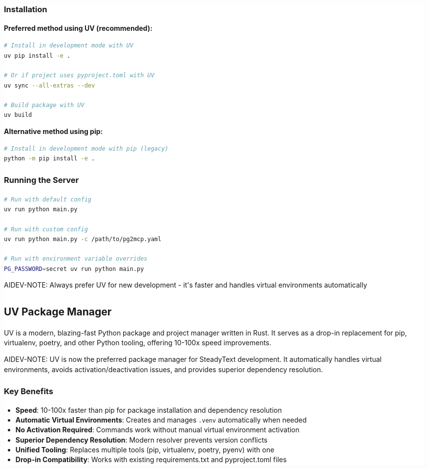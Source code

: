 ### Installation

**Preferred method using UV (recommended):**
```bash
# Install in development mode with UV
uv pip install -e .

# Or if project uses pyproject.toml with UV
uv sync --all-extras --dev

# Build package with UV
uv build
```

**Alternative method using pip:**
```bash
# Install in development mode with pip (legacy)
python -m pip install -e .
```

### Running the Server

```bash
# Run with default config
uv run python main.py

# Run with custom config
uv run python main.py -c /path/to/pg2mcp.yaml

# Run with environment variable overrides
PG_PASSWORD=secret uv run python main.py
```

AIDEV-NOTE: Always prefer UV for new development - it's faster and handles virtual environments automatically

## UV Package Manager

UV is a modern, blazing-fast Python package and project manager written in Rust. It serves as a drop-in replacement for pip, virtualenv, poetry, and other Python tooling, offering 10-100x speed improvements.

AIDEV-NOTE: UV is now the preferred package manager for SteadyText development. It automatically handles virtual environments, avoids activation/deactivation issues, and provides superior dependency resolution.

### Key Benefits

- **Speed**: 10-100x faster than pip for package installation and dependency resolution
- **Automatic Virtual Environments**: Creates and manages `.venv` automatically when needed
- **No Activation Required**: Commands work without manual virtual environment activation
- **Superior Dependency Resolution**: Modern resolver prevents version conflicts
- **Unified Tooling**: Replaces multiple tools (pip, virtualenv, poetry, pyenv) with one
- **Drop-in Compatibility**: Works with existing requirements.txt and pyproject.toml files
